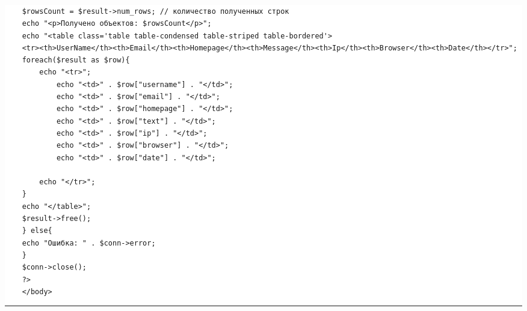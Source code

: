         $rowsCount = $result->num_rows; // количество полученных строк
        echo "<p>Получено объектов: $rowsCount</p>";
        echo "<table class='table table-condensed table-striped table-bordered'>
        <tr><th>UserName</th><th>Email</th><th>Homepage</th><th>Message</th><th>Ip</th><th>Browser</th><th>Date</th></tr>";
        foreach($result as $row){
            echo "<tr>";
                echo "<td>" . $row["username"] . "</td>";
                echo "<td>" . $row["email"] . "</td>";
                echo "<td>" . $row["homepage"] . "</td>";
                echo "<td>" . $row["text"] . "</td>";
                echo "<td>" . $row["ip"] . "</td>";
                echo "<td>" . $row["browser"] . "</td>";
                echo "<td>" . $row["date"] . "</td>";
                
            echo "</tr>";
        }
        echo "</table>";
        $result->free();
        } else{
        echo "Ошибка: " . $conn->error;
        }
        $conn->close();
        ?>
        </body>
- - -